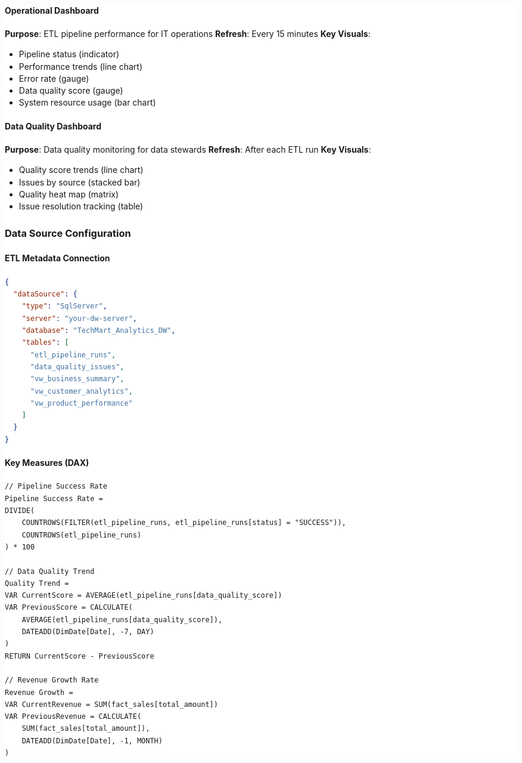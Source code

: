 #### Operational Dashboard
**Purpose**: ETL pipeline performance for IT operations
**Refresh**: Every 15 minutes
**Key Visuals**:
- Pipeline status (indicator)
- Performance trends (line chart)
- Error rate (gauge)
- Data quality score (gauge)
- System resource usage (bar chart)

#### Data Quality Dashboard
**Purpose**: Data quality monitoring for data stewards
**Refresh**: After each ETL run
**Key Visuals**:
- Quality score trends (line chart)
- Issues by source (stacked bar)
- Quality heat map (matrix)
- Issue resolution tracking (table)

### Data Source Configuration

#### ETL Metadata Connection
```json
{
  "dataSource": {
    "type": "SqlServer",
    "server": "your-dw-server",
    "database": "TechMart_Analytics_DW",
    "tables": [
      "etl_pipeline_runs",
      "data_quality_issues",
      "vw_business_summary",
      "vw_customer_analytics",
      "vw_product_performance"
    ]
  }
}
```

#### Key Measures (DAX)
```dax
// Pipeline Success Rate
Pipeline Success Rate = 
DIVIDE(
    COUNTROWS(FILTER(etl_pipeline_runs, etl_pipeline_runs[status] = "SUCCESS")),
    COUNTROWS(etl_pipeline_runs)
) * 100

// Data Quality Trend
Quality Trend = 
VAR CurrentScore = AVERAGE(etl_pipeline_runs[data_quality_score])
VAR PreviousScore = CALCULATE(
    AVERAGE(etl_pipeline_runs[data_quality_score]),
    DATEADD(DimDate[Date], -7, DAY)
)
RETURN CurrentScore - PreviousScore

// Revenue Growth Rate
Revenue Growth = 
VAR CurrentRevenue = SUM(fact_sales[total_amount])
VAR PreviousRevenue = CALCULATE(
    SUM(fact_sales[total_amount]),
    DATEADD(DimDate[Date], -1, MONTH)
)
```